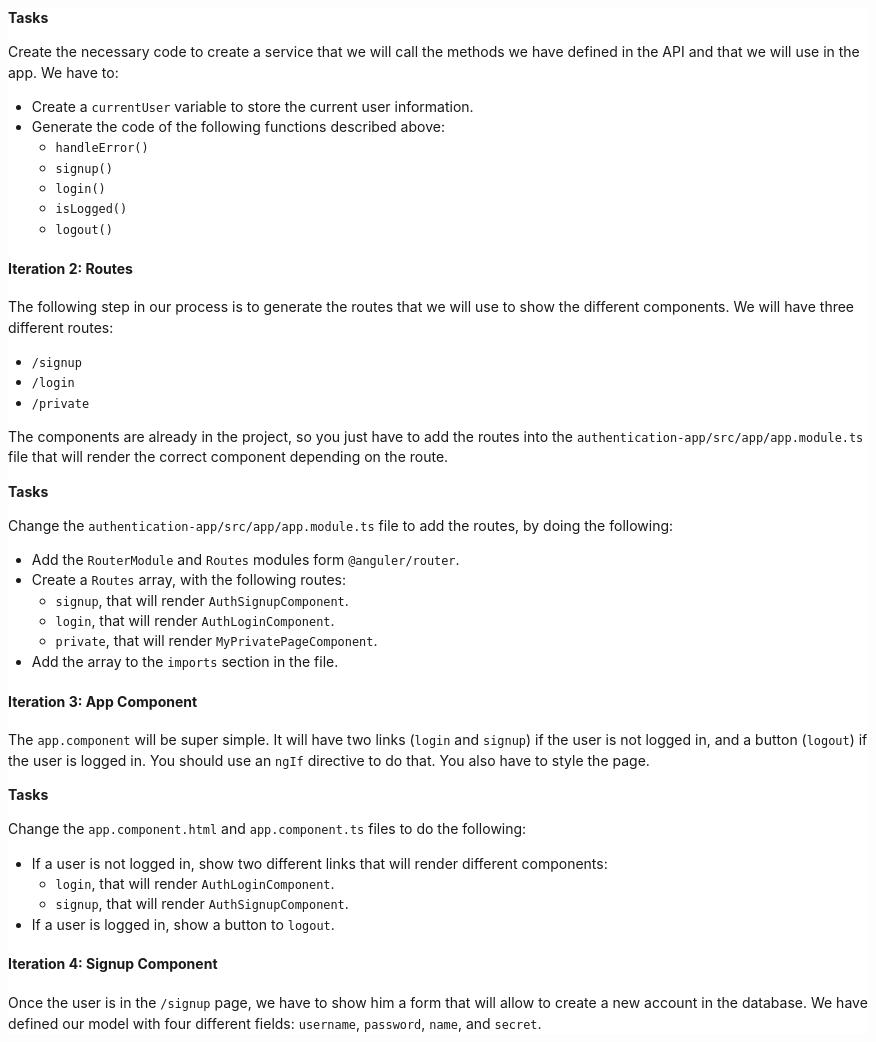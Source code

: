 **Tasks**

Create the necessary code to create a service that we will call the methods we have defined in the API and that we will use in the app. We have to:

- Create a `currentUser` variable to store the current user information.
- Generate the code of the following functions described above:
  - `handleError()`
  - `signup()`
  - `login()`
  - `isLogged()`
  - `logout()`

#### Iteration 2: Routes

The following step in our process is to generate the routes that we will use to show the different components. We will have three different routes:

- `/signup`
- `/login`
- `/private`

The components are already in the project, so you just have to add the routes into the `authentication-app/src/app/app.module.ts` file that will render the correct component depending on the route.

**Tasks**

Change the `authentication-app/src/app/app.module.ts` file to add the routes, by doing the following:

- Add the `RouterModule` and `Routes` modules form `@anguler/router`.
- Create a `Routes` array, with the following routes:
  - `signup`, that will render `AuthSignupComponent`.
  - `login`, that will render `AuthLoginComponent`.
  - `private`, that will render `MyPrivatePageComponent`.
- Add the array to the `imports` section in the file.

#### Iteration 3: App Component

The `app.component` will be super simple. It will have two links (`login` and `signup`) if the user is not logged in, and a button (`logout`) if the user is logged in. You should use an `ngIf` directive to do that. You also have to style the page.



**Tasks**

Change the `app.component.html` and `app.component.ts` files to do the following:

- If a user is not logged in, show two different links that will render different components:
  - `login`, that will render `AuthLoginComponent`.
  - `signup`, that will render `AuthSignupComponent`.
- If a user is logged in, show a button to `logout`.

#### Iteration 4: Signup Component

Once the user is in the `/signup` page, we have to show him a form that will allow to create a new account in the database. We have defined our model with four different fields: `username`, `password`, `name`, and `secret`.

